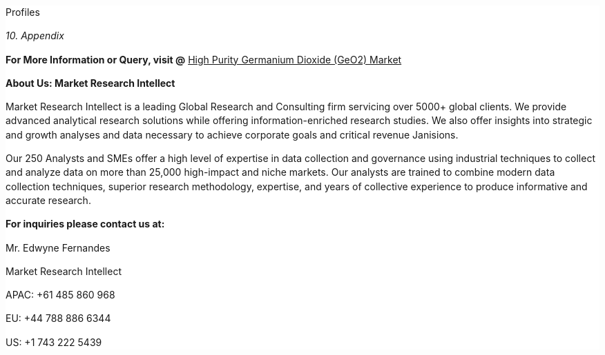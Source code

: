 Profiles</span></em></p><p><em><span class="font-[700]">10. Appendix</span></em></p><p><span class="font-[700]"><strong>For More Information or Query, visit&nbsp;@</strong>&nbsp;</span><span class="font-[700]"><a href="https://www.marketresearchintellect.com/product/global-high-purity-germanium-dioxide-geo2-market/?utm_source=Linkedin&utm_medium=863" target="_blank" data-tracking-control-name="article-ssr-frontend-pulse_little-text-block" data-tracking-will-navigate="" data-test-link="">High Purity Germanium Dioxide (GeO2) Market</a></span></p><p><strong><span class="font-[700]">About Us: Market Research Intellect</span></strong></p><p><span class="">Market Research Intellect is a leading Global Research and Consulting firm servicing over 5000+ global clients. We provide advanced analytical research solutions while offering information-enriched research studies.&nbsp;</span>We also offer insights into strategic and growth analyses and data necessary to achieve corporate goals and critical revenue Janisions.</p><p><span class="">Our 250 Analysts and SMEs offer a high level of expertise in data collection and governance using industrial techniques to collect and analyze data on more than 25,000 high-impact and niche markets. Our analysts are trained to combine modern data collection techniques, superior research methodology, expertise, and years of collective experience to produce informative and accurate research.</span></p><p><strong>For inquiries please contact us at:</strong></p><p>Mr. Edwyne Fernandes</p><p>Market Research Intellect</p><p>APAC: +61 485 860 968</p><p>EU: +44 788 886 6344</p><p>US: +1 743 222 5439</p>
